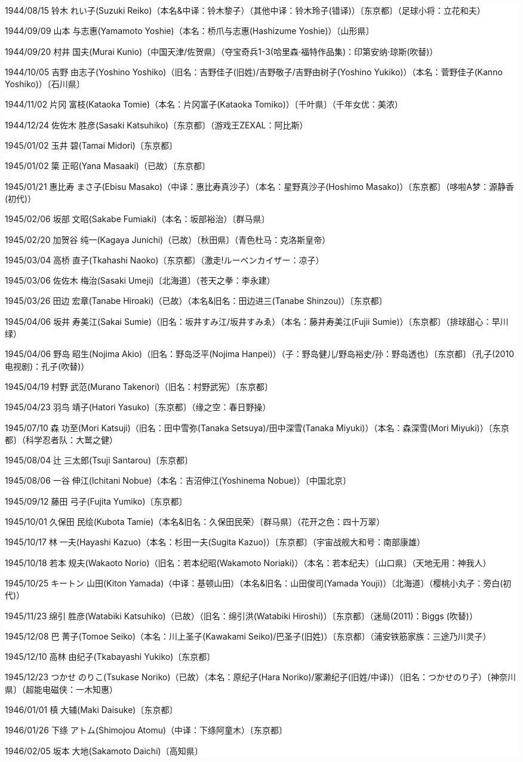 1944/08/15 铃木 れい子(Suzuki Reiko)（本名&中译：铃木黎子）（其他中译：铃木玲子(错译)）〔东京都〕（足球小将：立花和夫）

1944/09/09 山本 与志惠(Yamamoto Yoshie)（本名：桥爪与志惠(Hashizume Yoshie)）〔山形県〕

1944/09/20 村井 国夫(Murai Kunio)〔中国天津/佐贺県〕（夺宝奇兵1-3(哈里森·福特作品集)：印第安纳·琼斯(吹替)）

1944/10/05 吉野 由志子(Yoshino Yoshiko)（旧名：吉野佳子(旧姓)/吉野敬子/吉野由树子(Yoshino Yukiko)）（本名：菅野佳子(Kanno Yoshiko)）〔石川県〕

1944/11/02 片冈 富枝(Kataoka Tomie)（本名：片冈富子(Kataoka Tomiko)）〔千叶県〕（千年女优：美浓）

1944/12/24 佐佐木 胜彦(Sasaki Katsuhiko)〔东京都〕（游戏王ZEXAL：阿比斯）

1945/01/02 玉井 碧(Tamai Midori)〔东京都〕

1945/01/02 簗 正昭(Yana Masaaki)（已故）〔东京都〕

1945/01/21 惠比寿 まさ子(Ebisu Masako)（中译：惠比寿真沙子）（本名：星野真沙子(Hoshimo Masako)）〔东京都〕（哆啦A梦：源静香(初代)）

1945/02/06 坂部 文昭(Sakabe Fumiaki)（本名：坂部裕治）〔群马県〕

1945/02/20 加贺谷 纯一(Kagaya Junichi)（已故）〔秋田県〕（青色杜马：克洛斯皇帝）

1945/03/04 高桥 直子(Tkahashi Naoko)〔东京都〕（激走!ルーベンカイザー：凉子）

1945/03/06 佐佐木 梅治(Sasaki Umeji)〔北海道〕（苍天之拳：李永建）

1945/03/26 田边 宏章(Tanabe Hiroaki)（已故）（本名&旧名：田边进三(Tanabe Shinzou)）〔东京都〕

1945/04/06 坂井 寿美江(Sakai Sumie)（旧名：坂井すみ江/坂井すみゑ）（本名：藤井寿美江(Fujii Sumie)）〔东京都〕（排球甜心：早川绿）

1945/04/06 野岛 昭生(Nojima Akio)（旧名：野岛泛平(Nojima Hanpei)）（子：野岛健儿/野岛裕史/孙：野岛透也）〔东京都〕（孔子(2010电视剧)：孔子(吹替)）

1945/04/19 村野 武范(Murano Takenori)（旧名：村野武宪）〔东京都〕

1945/04/23 羽鸟 靖子(Hatori Yasuko)〔东京都〕（缘之空：春日野操）

1945/07/10 森 功至(Mori Katsuji)（旧名：田中雪弥(Tanaka Setsuya)/田中深雪(Tanaka Miyuki)）（本名：森深雪(Mori Miyuki)）〔东京都〕（科学忍者队：大鹫之健）

1945/08/04 辻 三太郎(Tsuji Santarou)〔东京都〕

1945/08/06 一谷 伸江(Ichitani Nobue)（本名：吉沼伸江(Yoshinema Nobue)）〔中国北京〕

1945/09/12 藤田 弓子(Fujita Yumiko)〔东京都〕

1945/10/01 久保田 民绘(Kubota Tamie)（本名&旧名：久保田民荣）〔群马県〕（花开之色：四十万翠）

1945/10/17 林 一夫(Hayashi Kazuo)（本名：杉田一夫(Sugita Kazuo)）〔东京都〕（宇宙战舰大和号：南部康雄）

1945/10/18 若本 规夫(Wakaoto Norio)（旧名：若本纪昭(Wakamoto Noriaki)）（本名：若本纪夫）〔山口県〕（天地无用：神我人）

1945/10/25 キートン 山田(Kiton Yamada)（中译：基顿山田）（本名&旧名：山田俊司(Yamada Youji)）〔北海道〕（樱桃小丸子：旁白(初代)）

1945/11/23 绵引 胜彦(Watabiki Katsuhiko)（已故）（旧名：绵引洪(Watabiki Hiroshi)）〔东京都〕（迷局(2011)：Biggs (吹替)）

1945/12/08 巴 菁子(Tomoe Seiko)（本名：川上圣子(Kawakami Seiko)/巴圣子(旧姓)）〔东京都〕（浦安铁筋家族：三途乃川灵子）

1945/12/10 高林 由纪子(Tkabayashi Yukiko)〔东京都〕

1945/12/23 つかせ のりこ(Tsukase Noriko)（已故）（本名：原纪子(Hara Noriko)/冢濑纪子(旧姓/中译)）（旧名：つかせのり子）〔神奈川県〕（超能电磁侠：一木知惠）

1946/01/01 槙 大辅(Maki Daisuke)〔东京都〕

1946/01/26 下绦 アトム(Shimojou Atomu)（中译：下绦阿童木）〔东京都〕

1946/02/05 坂本 大地(Sakamoto Daichi)〔高知県〕

